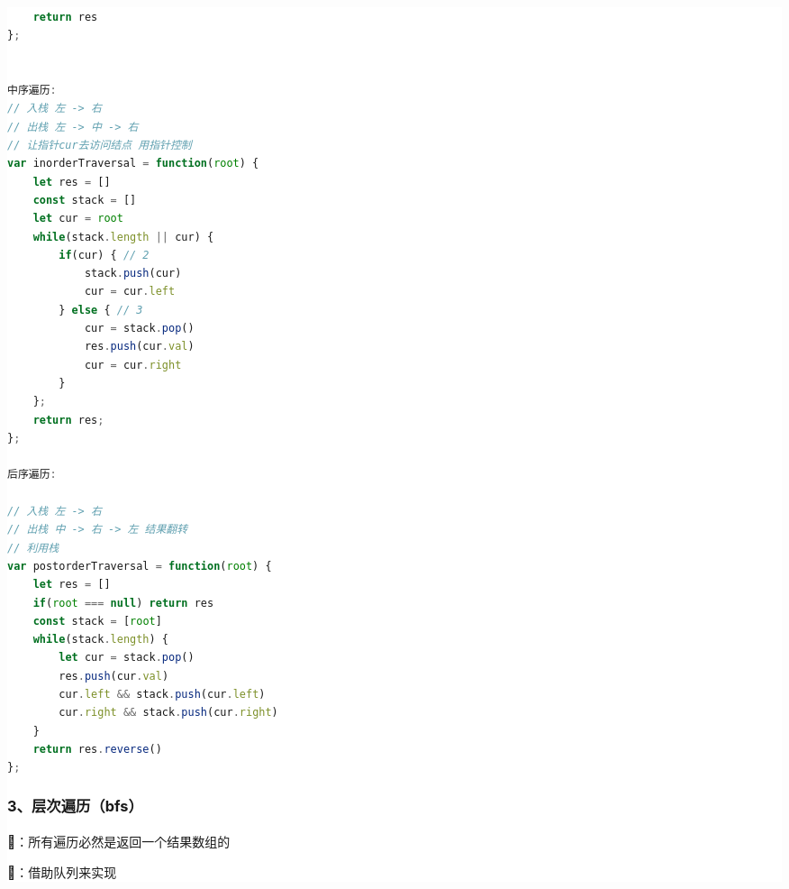 ```js
    return res
};


中序遍历:
// 入栈 左 -> 右
// 出栈 左 -> 中 -> 右
// 让指针cur去访问结点 用指针控制
var inorderTraversal = function(root) {
    let res = []
    const stack = []
    let cur = root
    while(stack.length || cur) {
        if(cur) { // 2
            stack.push(cur)
            cur = cur.left
        } else { // 3
            cur = stack.pop()
            res.push(cur.val)
            cur = cur.right
        }
    };
    return res;
};

后序遍历:

// 入栈 左 -> 右
// 出栈 中 -> 右 -> 左 结果翻转
// 利用栈
var postorderTraversal = function(root) {
    let res = []
    if(root === null) return res
    const stack = [root]
    while(stack.length) {
        let cur = stack.pop()
        res.push(cur.val)
        cur.left && stack.push(cur.left)
        cur.right && stack.push(cur.right)
    }
    return res.reverse()
};
```



### 3、层次遍历（bfs）

👀：所有遍历必然是返回一个结果数组的

🌟：借助队列来实现
